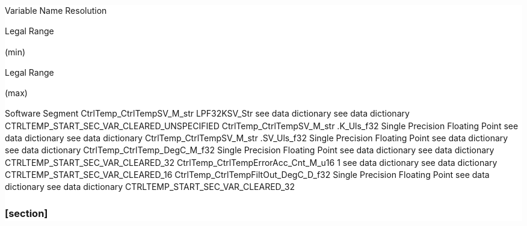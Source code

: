 <col style="width: 12%" />
<col style="width: 13%" />
<col style="width: 12%" />
<col style="width: 25%" />
</colgroup>
<thead>
<tr class="header">
<th>Variable Name</th>
<th>Resolution</th>
<th><p>Legal Range</p>
<p>(min)</p></th>
<th><p>Legal Range</p>
<p>(max)</p></th>
<th>Software Segment</th>
</tr>
</thead>
<tbody>
<tr class="odd">
<td>CtrlTemp_CtrlTempSV_M_str</td>
<td>LPF32KSV_Str</td>
<td>see data dictionary</td>
<td>see data dictionary</td>
<td>CTRLTEMP_START_SEC_VAR_CLEARED_UNSPECIFIED</td>
</tr>
<tr class="even">
<td>CtrlTemp_CtrlTempSV_M_str .K_Uls_f32</td>
<td>Single Precision Floating Point</td>
<td>see data dictionary</td>
<td>see data dictionary</td>
<td></td>
</tr>
<tr class="odd">
<td>CtrlTemp_CtrlTempSV_M_str .SV_Uls_f32</td>
<td>Single Precision Floating Point</td>
<td>see data dictionary</td>
<td>see data dictionary</td>
<td></td>
</tr>
<tr class="even">
<td>CtrlTemp_CtrlTemp_DegC_M_f32</td>
<td>Single Precision Floating Point</td>
<td>see data dictionary</td>
<td>see data dictionary</td>
<td>CTRLTEMP_START_SEC_VAR_CLEARED_32</td>
</tr>
<tr class="odd">
<td>CtrlTemp_CtrlTempErrorAcc_Cnt_M_u16</td>
<td>1</td>
<td>see data dictionary</td>
<td>see data dictionary</td>
<td>CTRLTEMP_START_SEC_VAR_CLEARED_16</td>
</tr>
<tr class="even">
<td>CtrlTemp_CtrlTempFiltOut_DegC_D_f32</td>
<td>Single Precision Floating Point</td>
<td>see data dictionary</td>
<td>see data dictionary</td>
<td>CTRLTEMP_START_SEC_VAR_CLEARED_32</td>
</tr>
</tbody>
</table>

###  [section]
